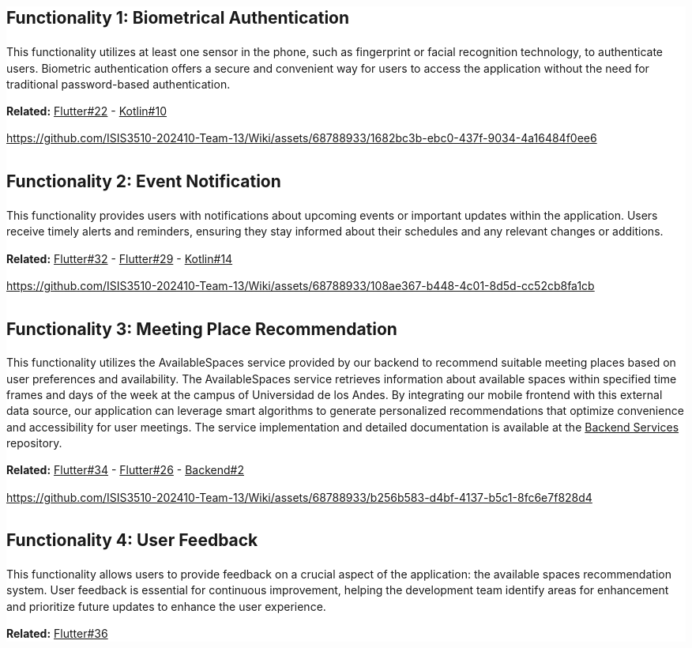 ## Functionality 1: Biometrical Authentication

This functionality utilizes at least one sensor in the phone, such as fingerprint or facial recognition technology, to authenticate users. Biometric authentication offers a secure and convenient way for users to access the application without the need for traditional password-based authentication.

**Related:** [Flutter#22](https://github.com/ISIS3510-202410-Team-13/Flutter/pull/22) - [Kotlin#10](https://github.com/ISIS3510-202410-Team-13/Kotlin/pull/10)

https://github.com/ISIS3510-202410-Team-13/Wiki/assets/68788933/1682bc3b-ebc0-437f-9034-4a16484f0ee6


## Functionality 2: Event Notification

This functionality provides users with notifications about upcoming events or important updates within the application. Users receive timely alerts and reminders, ensuring they stay informed about their schedules and any relevant changes or additions.

**Related:** [Flutter#32](https://github.com/ISIS3510-202410-Team-13/Flutter/pull/32) - [Flutter#29](https://github.com/ISIS3510-202410-Team-13/Flutter/pull/29) - [Kotlin#14](https://github.com/ISIS3510-202410-Team-13/Kotlin/pull/14)

https://github.com/ISIS3510-202410-Team-13/Wiki/assets/68788933/108ae367-b448-4c01-8d5d-cc52cb8fa1cb


## Functionality 3: Meeting Place Recommendation

This functionality utilizes the AvailableSpaces service provided by our backend to recommend suitable meeting places based on user preferences and availability. The AvailableSpaces service retrieves information about available spaces within specified time frames and days of the week at the campus of Universidad de los Andes. By integrating our mobile frontend with this external data source, our application can leverage smart algorithms to generate personalized recommendations that optimize convenience and accessibility for user meetings. The service implementation and detailed documentation is available at the [Backend Services](https://github.com/ISIS3510-202410-Team-13/Backend) repository.


**Related:** [Flutter#34](https://github.com/ISIS3510-202410-Team-13/Flutter/pull/34) - [Flutter#26](https://github.com/ISIS3510-202410-Team-13/Flutter/pull/26) - [Backend#2](https://github.com/ISIS3510-202410-Team-13/Backend/pull/2)

https://github.com/ISIS3510-202410-Team-13/Wiki/assets/68788933/b256b583-d4bf-4137-b5c1-8fc6e7f828d4

## Functionality 4: User Feedback

This functionality allows users to provide feedback on a crucial aspect of the application: the available spaces recommendation system. User feedback is essential for continuous improvement, helping the development team identify areas for enhancement and prioritize future updates to enhance the user experience.

**Related:** [Flutter#36](https://github.com/ISIS3510-202410-Team-13/Flutter/pull/36)

